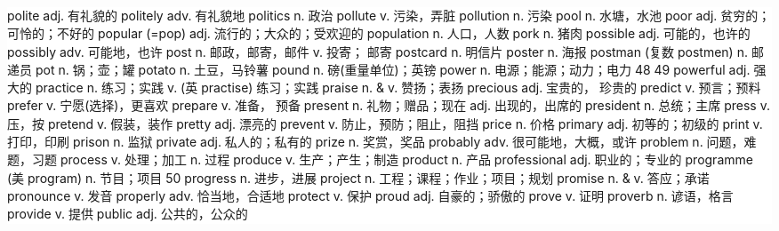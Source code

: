 polite adj. 有礼貌的
politely adv. 有礼貌地
politics n. 政治
pollute v. 污染，弄脏
pollution n. 污染
pool n. 水塘，水池
poor adj. 贫穷的；可怜的；不好的
popular (=pop) adj. 流行的；大众的；受欢迎的
population n. 人口，人数
pork n. 猪肉
possible adj. 可能的，也许的
possibly adv. 可能地，也许
post n. 邮政，邮寄，邮件
v. 投寄； 邮寄
postcard n. 明信片
poster n. 海报
postman (复数 postmen) n. 邮递员
pot n. 锅；壶；罐
potato n. 土豆，马铃薯
pound n. 磅(重量单位)；英镑
power n. 电源；能源；动力；电力
48
49
powerful adj. 强大的
practice n. 练习；实践
v. (英 practise) 练习；实践
praise n. & v. 赞扬；表扬
precious adj. 宝贵的， 珍贵的
predict v. 预言；预料
prefer v. 宁愿(选择)，更喜欢
prepare v. 准备， 预备
present n. 礼物；赠品；现在
adj. 出现的，出席的
president n. 总统；主席
press v. 压，按
pretend v. 假装，装作
pretty adj. 漂亮的
prevent v. 防止，预防；阻止，阻挡
price n. 价格
primary adj. 初等的；初级的
print v. 打印，印刷
prison n. 监狱
private adj. 私人的；私有的
prize n. 奖赏，奖品
probably adv. 很可能地，大概，或许
problem n. 问题，难题，习题
process v. 处理；加工
n. 过程
produce v. 生产；产生；制造
product n. 产品
professional adj. 职业的；专业的
programme (美 program) n. 节目；项目
50
progress n. 进步，进展
project n. 工程；课程；作业；项目；规划
promise n. & v. 答应；承诺
pronounce v. 发音
properly adv. 恰当地，合适地
protect v. 保护
proud adj. 自豪的；骄傲的
prove v. 证明
proverb n. 谚语，格言
provide v. 提供
public adj. 公共的，公众的